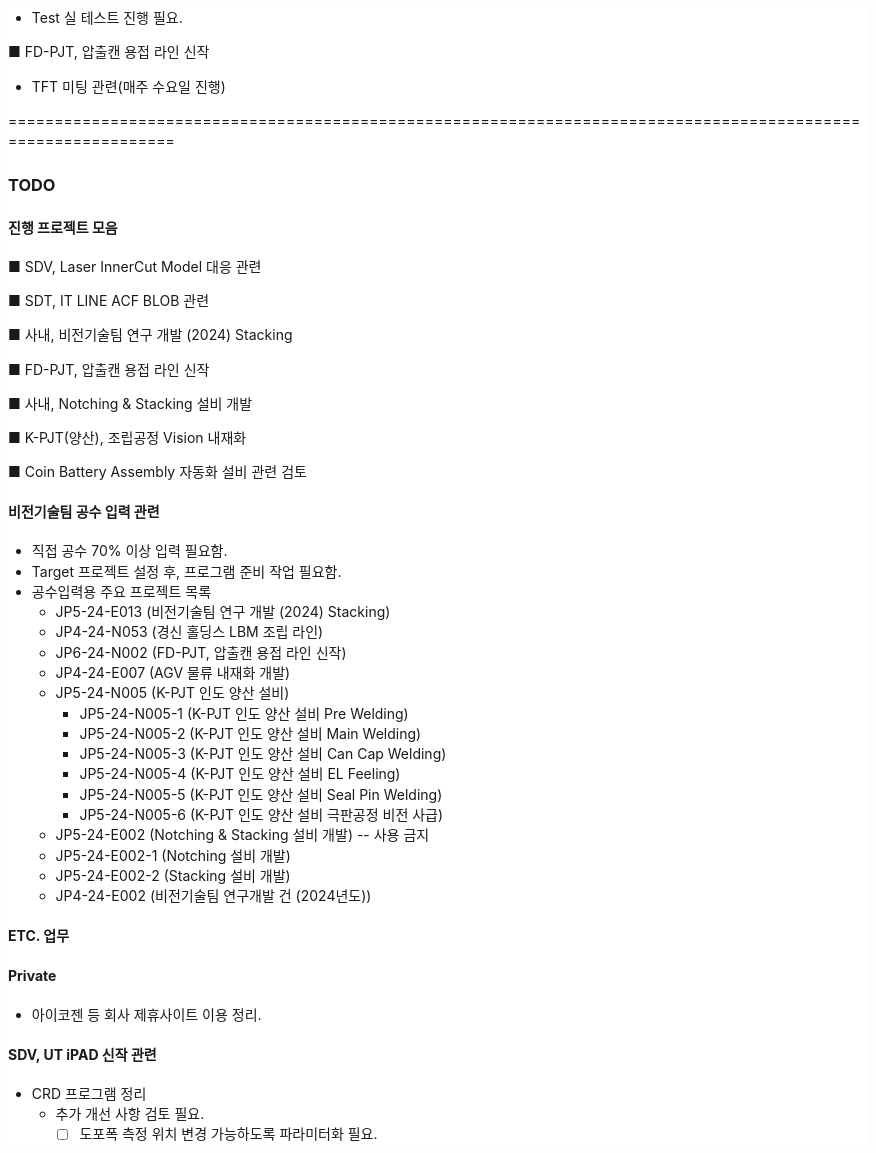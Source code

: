 - Test 실 테스트 진행 필요.

■ FD-PJT, 압출캔 용접 라인 신작

- TFT 미팅 관련(매주 수요일 진행)

==============================================================================================================

### TODO

#### 진행 프로젝트 모음

■ SDV, Laser InnerCut Model 대응 관련

■ SDT, IT LINE ACF BLOB 관련

■ 사내, 비전기술팀 연구 개발 (2024) Stacking

■ FD-PJT, 압출캔 용접 라인 신작

■ 사내, Notching & Stacking 설비 개발

■ K-PJT(양산), 조립공정 Vision 내재화

■ Coin Battery Assembly 자동화 설비 관련 검토

#### 비전기술팀 공수 입력 관련

- 직접 공수 70% 이상 입력 필요함.
- Target 프로젝트 설정 후, 프로그램 준비 작업 필요함.
- 공수입력용 주요 프로젝트 목록
  - JP5-24-E013 (비전기술팀 연구 개발 (2024) Stacking)
  - JP4-24-N053 (경신 홀딩스 LBM 조립 라인)
  - JP6-24-N002 (FD-PJT, 압출캔 용접 라인 신작)
  - JP4-24-E007 (AGV 물류 내재화 개발)
  - JP5-24-N005 (K-PJT 인도 양산 설비)
    - JP5-24-N005-1 (K-PJT 인도 양산 설비 Pre Welding)
    - JP5-24-N005-2 (K-PJT 인도 양산 설비 Main Welding)
    - JP5-24-N005-3 (K-PJT 인도 양산 설비 Can Cap Welding)
    - JP5-24-N005-4 (K-PJT 인도 양산 설비 EL Feeling)
    - JP5-24-N005-5 (K-PJT 인도 양산 설비 Seal Pin Welding)
    - JP5-24-N005-6 (K-PJT 인도 양산 설비 극판공정 비전 사급)
  - JP5-24-E002 (Notching & Stacking 설비 개발) -- 사용 금지
  - JP5-24-E002-1 (Notching 설비 개발)
  - JP5-24-E002-2 (Stacking 설비 개발)
  - JP4-24-E002 (비전기술팀 연구개발 건 (2024년도))

#### ETC. 업무

#### Private

- 아이코젠 등 회사 제휴사이트 이용 정리.

#### SDV, UT iPAD 신작 관련

- CRD 프로그램 정리
  - 추가 개선 사항 검토 필요.
    - [ ] 도포폭 측정 위치 변경 가능하도록 파라미터화 필요.
